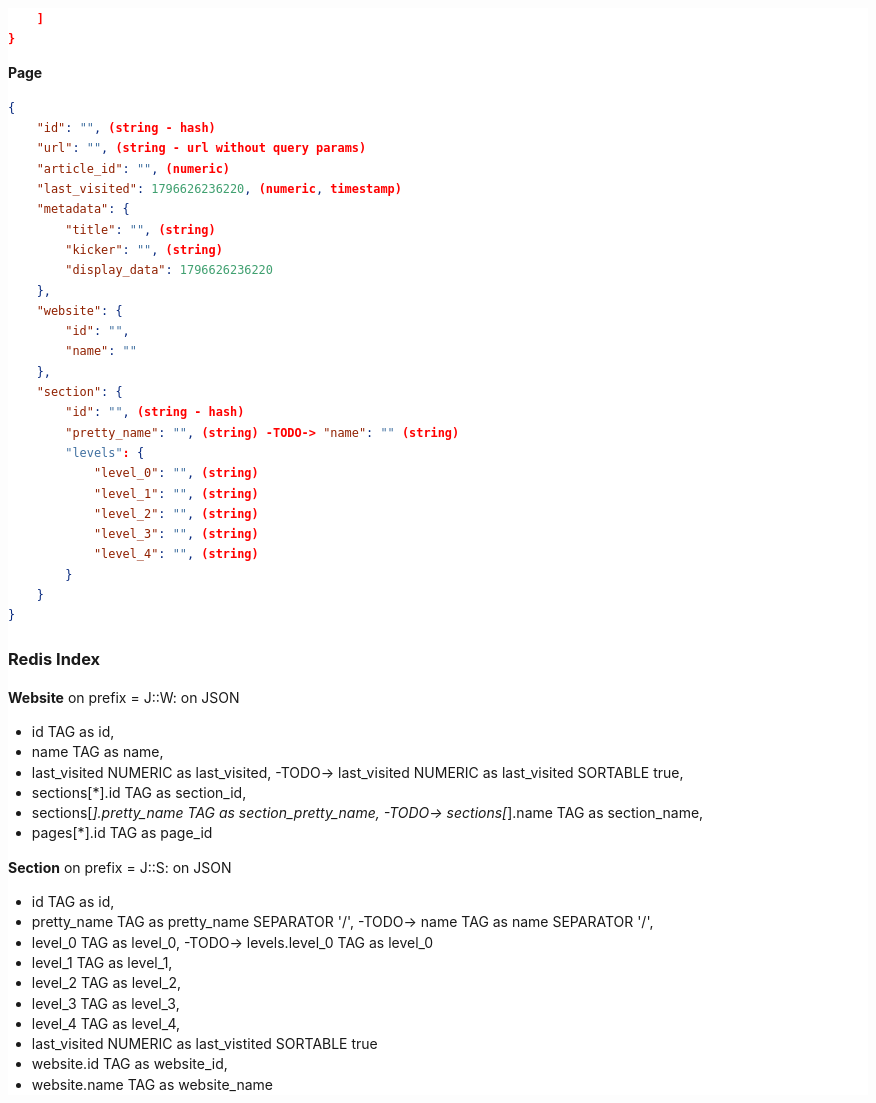 ```json
    ]
}
```

__Page__ 
```json
{
    "id": "", (string - hash)
    "url": "", (string - url without query params)
    "article_id": "", (numeric)
    "last_visited": 1796626236220, (numeric, timestamp)
    "metadata": {
        "title": "", (string)
        "kicker": "", (string)
        "display_data": 1796626236220
    },
    "website": {
        "id": "",
        "name": ""
    },
    "section": {
        "id": "", (string - hash)
        "pretty_name": "", (string) -TODO-> "name": "" (string)
        "levels": {
            "level_0": "", (string)
            "level_1": "", (string)
            "level_2": "", (string)
            "level_3": "", (string)
            "level_4": "", (string)
        }
    }
}
```



### Redis Index

__Website__ on prefix = J::W: on JSON  
   - id TAG as id,  
   - name TAG as name,  
   - last_visited NUMERIC as last_visited, -TODO-> last_visited NUMERIC as last_visited SORTABLE true,  
   - sections[*].id TAG as section_id,  
   - sections[*].pretty_name TAG as section_pretty_name, -TODO-> sections[*].name TAG as section_name,  
   - pages[*].id TAG as page_id  


__Section__ on prefix = J::S: on JSON  
   - id TAG as id,  
   - pretty_name TAG as pretty_name SEPARATOR '/', -TODO-> name TAG as name SEPARATOR '/',  
   - level_0 TAG as level_0, -TODO-> levels.level_0 TAG as level_0  
   - level_1 TAG as level_1,  
   - level_2 TAG as level_2,  
   - level_3 TAG as level_3,  
   - level_4 TAG as level_4,  
   - last_visited NUMERIC as last_vistited SORTABLE true  
   - website.id TAG as website_id,  
   - website.name TAG as website_name  

